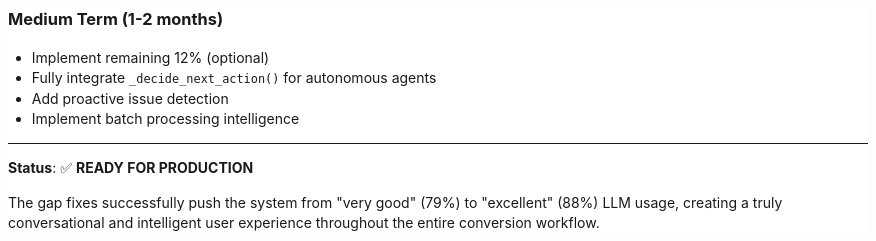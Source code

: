 ### Medium Term (1-2 months)

- Implement remaining 12% (optional)
- Fully integrate `_decide_next_action()` for autonomous agents
- Add proactive issue detection
- Implement batch processing intelligence

---

**Status**: ✅ **READY FOR PRODUCTION**

The gap fixes successfully push the system from "very good" (79%) to "excellent" (88%) LLM usage, creating a truly conversational and intelligent user experience throughout the entire conversion workflow.
